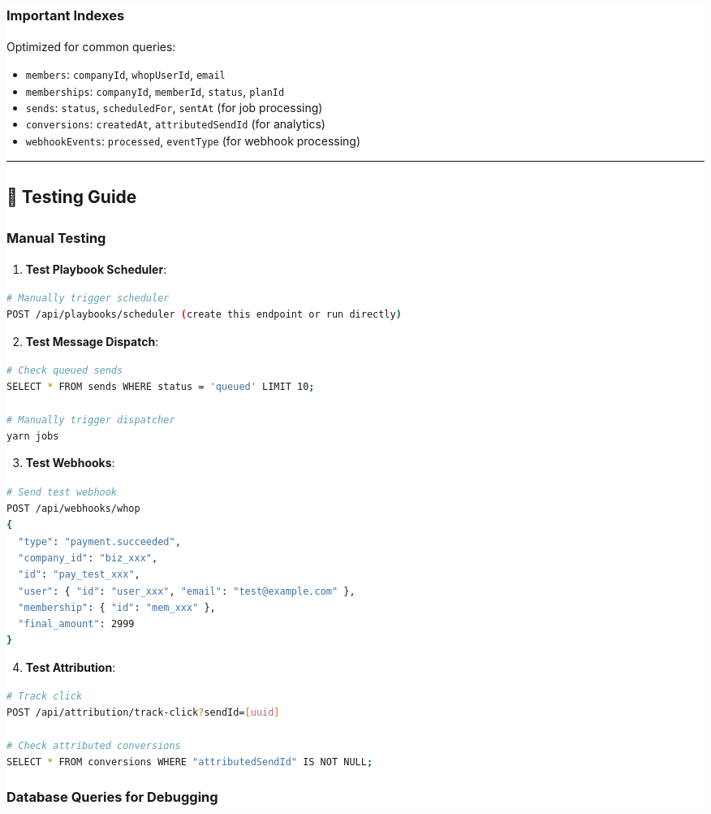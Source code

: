 ### Important Indexes

Optimized for common queries:
- `members`: `companyId`, `whopUserId`, `email`
- `memberships`: `companyId`, `memberId`, `status`, `planId`
- `sends`: `status`, `scheduledFor`, `sentAt` (for job processing)
- `conversions`: `createdAt`, `attributedSendId` (for analytics)
- `webhookEvents`: `processed`, `eventType` (for webhook processing)

---

## 🧪 Testing Guide

### Manual Testing

1. **Test Playbook Scheduler**:
```bash
# Manually trigger scheduler
POST /api/playbooks/scheduler (create this endpoint or run directly)
```

2. **Test Message Dispatch**:
```bash
# Check queued sends
SELECT * FROM sends WHERE status = 'queued' LIMIT 10;

# Manually trigger dispatcher
yarn jobs
```

3. **Test Webhooks**:
```bash
# Send test webhook
POST /api/webhooks/whop
{
  "type": "payment.succeeded",
  "company_id": "biz_xxx",
  "id": "pay_test_xxx",
  "user": { "id": "user_xxx", "email": "test@example.com" },
  "membership": { "id": "mem_xxx" },
  "final_amount": 2999
}
```

4. **Test Attribution**:
```bash
# Track click
POST /api/attribution/track-click?sendId=[uuid]

# Check attributed conversions
SELECT * FROM conversions WHERE "attributedSendId" IS NOT NULL;
```

### Database Queries for Debugging
